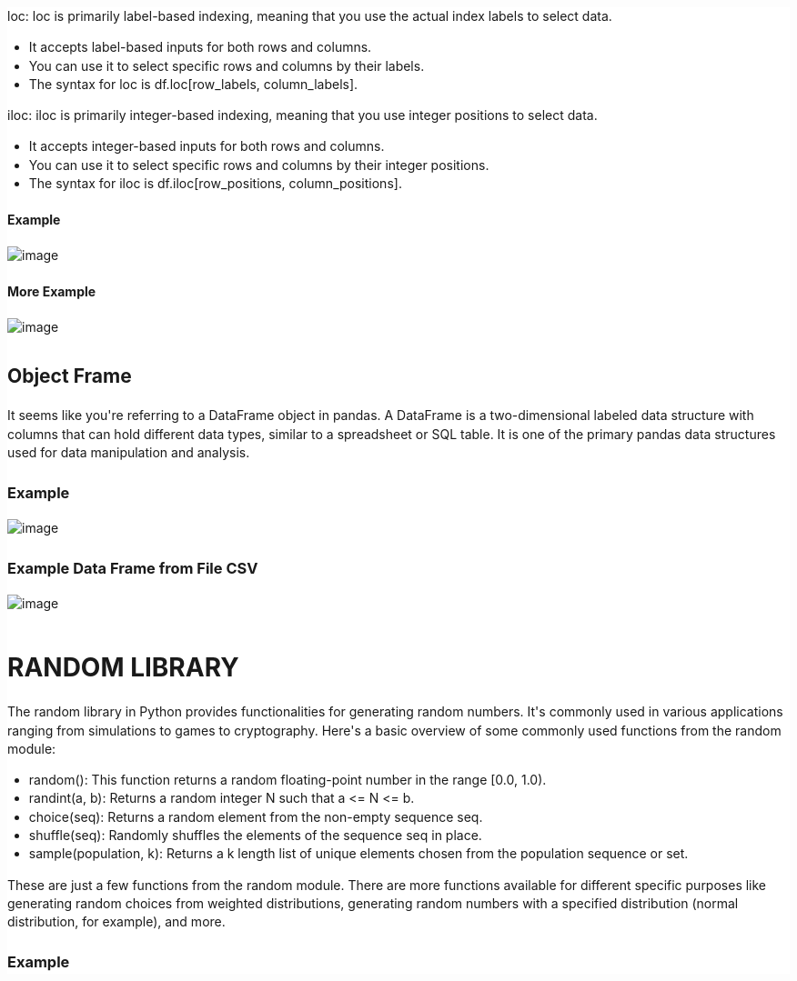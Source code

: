 loc:
loc is primarily label-based indexing, meaning that you use the actual index labels to select data.
- It accepts label-based inputs for both rows and columns.
- You can use it to select specific rows and columns by their labels.
- The syntax for loc is df.loc[row_labels, column_labels].
  
iloc:
iloc is primarily integer-based indexing, meaning that you use integer positions to select data.
- It accepts integer-based inputs for both rows and columns.
- You can use it to select specific rows and columns by their integer positions.
- The syntax for iloc is df.iloc[row_positions, column_positions].

#### Example

![image](https://github.com/alnimashakiya/Phyton_Learning_Week-2/assets/165742697/457a1980-4a4b-4ba1-9f7b-b23b41a59c06)

#### More Example

![image](https://github.com/alnimashakiya/Phyton_Learning_Week-2/assets/165742697/965a839c-b914-486b-89b0-6ea52620bbf4)

## Object Frame
It seems like you're referring to a DataFrame object in pandas. A DataFrame is a two-dimensional labeled data structure with columns that can hold different data types, similar to a spreadsheet or SQL table. It is one of the primary pandas data structures used for data manipulation and analysis.

### Example

![image](https://github.com/alnimashakiya/Phyton_Learning_Week-2/assets/165742697/e87d0538-1903-4402-945a-dd385db20fdd)

### Example Data Frame from File CSV

![image](https://github.com/alnimashakiya/Phyton_Learning_Week-2/assets/165742697/1bcad44d-b0b7-4a78-b576-fb509ee08e84)

# RANDOM LIBRARY
The random library in Python provides functionalities for generating random numbers. It's commonly used in various applications ranging from simulations to games to cryptography.
Here's a basic overview of some commonly used functions from the random module:

- random(): This function returns a random floating-point number in the range [0.0, 1.0).
- randint(a, b): Returns a random integer N such that a <= N <= b.
- choice(seq): Returns a random element from the non-empty sequence seq.
- shuffle(seq): Randomly shuffles the elements of the sequence seq in place.
- sample(population, k): Returns a k length list of unique elements chosen from the population sequence or set.
  
These are just a few functions from the random module. There are more functions available for different specific purposes like generating random choices from weighted distributions, generating random numbers with a specified distribution (normal distribution, for example), and more.

### Example
